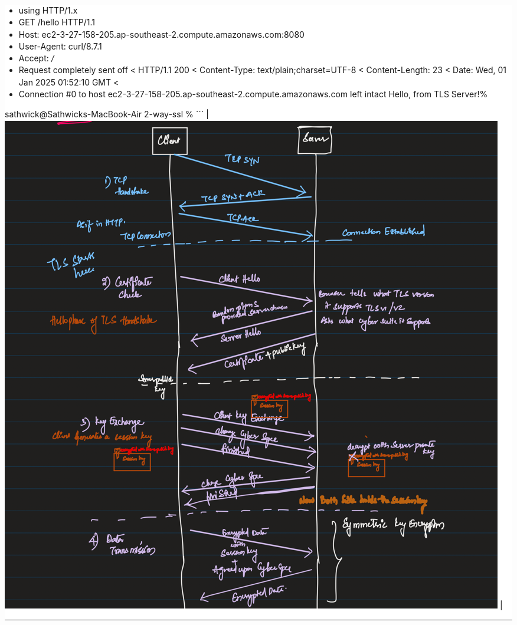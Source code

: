 * using HTTP/1.x
*  GET /hello HTTP/1.1
*  Host: ec2-3-27-158-205.ap-southeast-2.compute.amazonaws.com:8080
*  User-Agent: curl/8.7.1
*  Accept: */*
* Request completely sent off
  < HTTP/1.1 200
  < Content-Type: text/plain;charset=UTF-8
  < Content-Length: 23
  < Date: Wed, 01 Jan 2025 01:52:10 GMT
  <
* Connection #0 to host ec2-3-27-158-205.ap-southeast-2.compute.amazonaws.com left intact
  Hello, from TLS Server!%

sathwick@Sathwicks-MacBook-Air 2-way-ssl % ``` | ![TLS](src/main/resources/templates/TLS.png) |

---